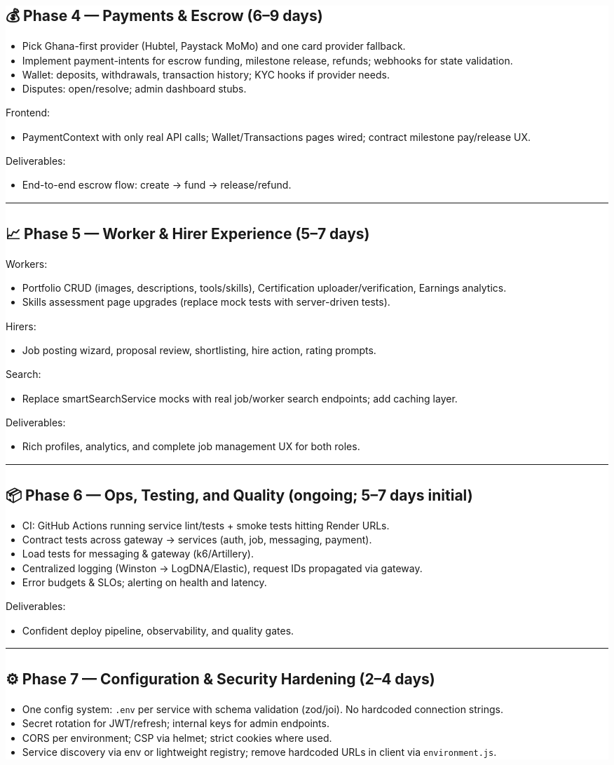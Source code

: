 ## 💰 Phase 4 — Payments & Escrow (6–9 days)
- Pick Ghana-first provider (Hubtel, Paystack MoMo) and one card provider fallback.
- Implement payment-intents for escrow funding, milestone release, refunds; webhooks for state validation.
- Wallet: deposits, withdrawals, transaction history; KYC hooks if provider needs.
- Disputes: open/resolve; admin dashboard stubs.

Frontend:
- PaymentContext with only real API calls; Wallet/Transactions pages wired; contract milestone pay/release UX.

Deliverables:
- End-to-end escrow flow: create → fund → release/refund.

---

## 📈 Phase 5 — Worker & Hirer Experience (5–7 days)
Workers:
- Portfolio CRUD (images, descriptions, tools/skills), Certification uploader/verification, Earnings analytics.
- Skills assessment page upgrades (replace mock tests with server-driven tests).

Hirers:
- Job posting wizard, proposal review, shortlisting, hire action, rating prompts.

Search:
- Replace smartSearchService mocks with real job/worker search endpoints; add caching layer.

Deliverables:
- Rich profiles, analytics, and complete job management UX for both roles.

---

## 📦 Phase 6 — Ops, Testing, and Quality (ongoing; 5–7 days initial)
- CI: GitHub Actions running service lint/tests + smoke tests hitting Render URLs.
- Contract tests across gateway → services (auth, job, messaging, payment).
- Load tests for messaging & gateway (k6/Artillery).
- Centralized logging (Winston → LogDNA/Elastic), request IDs propagated via gateway.
- Error budgets & SLOs; alerting on health and latency.

Deliverables:
- Confident deploy pipeline, observability, and quality gates.

---

## ⚙️ Phase 7 — Configuration & Security Hardening (2–4 days)
- One config system: `.env` per service with schema validation (zod/joi). No hardcoded connection strings.
- Secret rotation for JWT/refresh; internal keys for admin endpoints.
- CORS per environment; CSP via helmet; strict cookies where used.
- Service discovery via env or lightweight registry; remove hardcoded URLs in client via `environment.js`.

